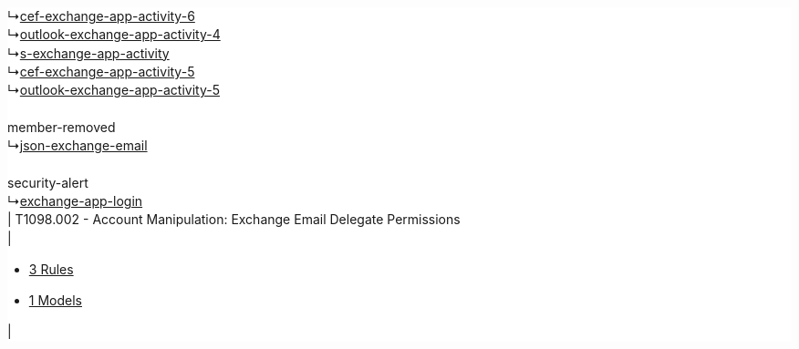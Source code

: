 ↳[cef-exchange-app-activity-6](Ps/pC_cefexchangeappactivity6.md)<br> ↳[outlook-exchange-app-activity-4](Ps/pC_outlookexchangeappactivity4.md)<br> ↳[s-exchange-app-activity](Ps/pC_sexchangeappactivity.md)<br> ↳[cef-exchange-app-activity-5](Ps/pC_cefexchangeappactivity5.md)<br> ↳[outlook-exchange-app-activity-5](Ps/pC_outlookexchangeappactivity5.md)<br><br> member-removed<br> ↳[json-exchange-email](Ps/pC_jsonexchangeemail.md)<br><br> security-alert<br> ↳[exchange-app-login](Ps/pC_exchangeapplogin.md)<br> | T1098.002 - Account Manipulation: Exchange Email Delegate Permissions<br>    | [<ul><li>3 Rules</li></ul><ul><li>1 Models</li></ul>](RM/r_m_microsoft_exchange_Privilege_Escalation.md)      |